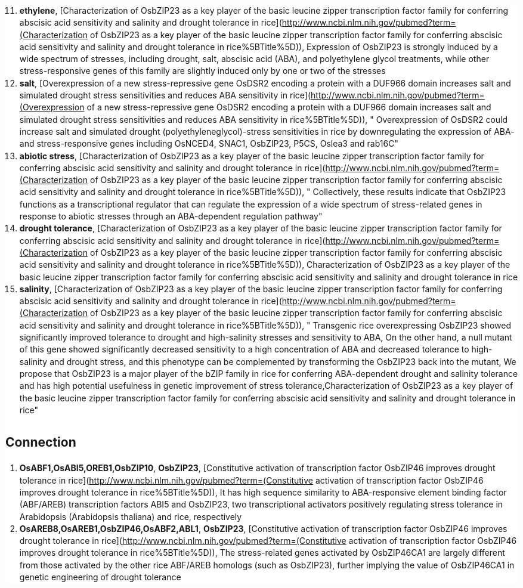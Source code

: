 11. __ethylene__, [Characterization of OsbZIP23 as a key player of the basic leucine zipper transcription factor family for conferring abscisic acid sensitivity and salinity and drought tolerance in rice](http://www.ncbi.nlm.nih.gov/pubmed?term=(Characterization of OsbZIP23 as a key player of the basic leucine zipper transcription factor family for conferring abscisic acid sensitivity and salinity and drought tolerance in rice%5BTitle%5D)),  Expression of OsbZIP23 is strongly induced by a wide spectrum of stresses, including drought, salt, abscisic acid (ABA), and polyethylene glycol treatments, while other stress-responsive genes of this family are slightly induced only by one or two of the stresses
12. __salt__, [Overexpression of a new stress-repressive gene OsDSR2 encoding a protein with a DUF966 domain increases salt and simulated drought stress sensitivities and reduces ABA sensitivity in rice](http://www.ncbi.nlm.nih.gov/pubmed?term=(Overexpression of a new stress-repressive gene OsDSR2 encoding a protein with a DUF966 domain increases salt and simulated drought stress sensitivities and reduces ABA sensitivity in rice%5BTitle%5D)), " Overexpression of OsDSR2 could increase salt and simulated drought (polyethyleneglycol)-stress sensitivities in rice by downregulating the expression of ABA- and stress-responsive genes including OsNCED4, SNAC1, OsbZIP23, P5CS, Oslea3 and rab16C"
13. __abiotic stress__, [Characterization of OsbZIP23 as a key player of the basic leucine zipper transcription factor family for conferring abscisic acid sensitivity and salinity and drought tolerance in rice](http://www.ncbi.nlm.nih.gov/pubmed?term=(Characterization of OsbZIP23 as a key player of the basic leucine zipper transcription factor family for conferring abscisic acid sensitivity and salinity and drought tolerance in rice%5BTitle%5D)), " Collectively, these results indicate that OsbZIP23 functions as a transcriptional regulator that can regulate the expression of a wide spectrum of stress-related genes in response to abiotic stresses through an ABA-dependent regulation pathway"
14. __drought tolerance__, [Characterization of OsbZIP23 as a key player of the basic leucine zipper transcription factor family for conferring abscisic acid sensitivity and salinity and drought tolerance in rice](http://www.ncbi.nlm.nih.gov/pubmed?term=(Characterization of OsbZIP23 as a key player of the basic leucine zipper transcription factor family for conferring abscisic acid sensitivity and salinity and drought tolerance in rice%5BTitle%5D)), Characterization of OsbZIP23 as a key player of the basic leucine zipper transcription factor family for conferring abscisic acid sensitivity and salinity and drought tolerance in rice
15. __salinity__, [Characterization of OsbZIP23 as a key player of the basic leucine zipper transcription factor family for conferring abscisic acid sensitivity and salinity and drought tolerance in rice](http://www.ncbi.nlm.nih.gov/pubmed?term=(Characterization of OsbZIP23 as a key player of the basic leucine zipper transcription factor family for conferring abscisic acid sensitivity and salinity and drought tolerance in rice%5BTitle%5D)), " Transgenic rice overexpressing OsbZIP23 showed significantly improved tolerance to drought and high-salinity stresses and sensitivity to ABA, On the other hand, a null mutant of this gene showed significantly decreased sensitivity to a high concentration of ABA and decreased tolerance to high-salinity and drought stress, and this phenotype can be complemented by transforming the OsbZIP23 back into the mutant, We propose that OsbZIP23 is a major player of the bZIP family in rice for conferring ABA-dependent drought and salinity tolerance and has high potential usefulness in genetic improvement of stress tolerance,Characterization of OsbZIP23 as a key player of the basic leucine zipper transcription factor family for conferring abscisic acid sensitivity and salinity and drought tolerance in rice"

## Connection
1. __OsABF1,OsABI5,OREB1,OsbZIP10__, __OsbZIP23__, [Constitutive activation of transcription factor OsbZIP46 improves drought tolerance in rice](http://www.ncbi.nlm.nih.gov/pubmed?term=(Constitutive activation of transcription factor OsbZIP46 improves drought tolerance in rice%5BTitle%5D)),  It has high sequence similarity to ABA-responsive element binding factor (ABF/AREB) transcription factors ABI5 and OsbZIP23, two transcriptional activators positively regulating stress tolerance in Arabidopsis (Arabidopsis thaliana) and rice, respectively
2. __OsAREB8,OsAREB1,OsbZIP46,OsABF2,ABL1__, __OsbZIP23__, [Constitutive activation of transcription factor OsbZIP46 improves drought tolerance in rice](http://www.ncbi.nlm.nih.gov/pubmed?term=(Constitutive activation of transcription factor OsbZIP46 improves drought tolerance in rice%5BTitle%5D)),  The stress-related genes activated by OsbZIP46CA1 are largely different from those activated by the other rice ABF/AREB homologs (such as OsbZIP23), further implying the value of OsbZIP46CA1 in genetic engineering of drought tolerance